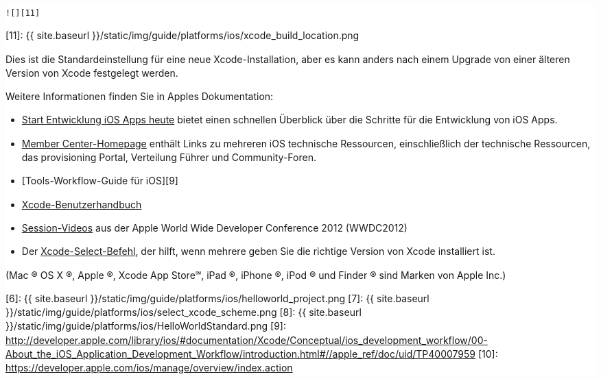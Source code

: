     ![][11]

 [11]: {{ site.baseurl }}/static/img/guide/platforms/ios/xcode_build_location.png

Dies ist die Standardeinstellung für eine neue Xcode-Installation, aber es kann anders nach einem Upgrade von einer älteren Version von Xcode festgelegt werden.

Weitere Informationen finden Sie in Apples Dokumentation:

*   [Start Entwicklung iOS Apps heute][12] bietet einen schnellen Überblick über die Schritte für die Entwicklung von iOS Apps.

*   [Member Center-Homepage][13] enthält Links zu mehreren iOS technische Ressourcen, einschließlich der technische Ressourcen, das provisioning Portal, Verteilung Führer und Community-Foren.

*   [Tools-Workflow-Guide für iOS][9]

*   [Xcode-Benutzerhandbuch][14]

*   [Session-Videos][15] aus der Apple World Wide Developer Conference 2012 (WWDC2012)

*   Der [Xcode-Select-Befehl][16], der hilft, wenn mehrere geben Sie die richtige Version von Xcode installiert ist.

 [12]: http://developer.apple.com/library/ios/#referencelibrary/GettingStarted/RoadMapiOS/index.html#//apple_ref/doc/uid/TP40011343
 [13]: https://developer.apple.com/membercenter/index.action
 [14]: http://developer.apple.com/library/ios/#documentation/ToolsLanguages/Conceptual/Xcode4UserGuide/000-About_Xcode/about.html#//apple_ref/doc/uid/TP40010215
 [15]: https://developer.apple.com/videos/wwdc/2012/
 [16]: http://developer.apple.com/library/mac/#documentation/Darwin/Reference/ManPages/man1/xcode-select.1.html

(Mac ® OS X ®, Apple ®, Xcode App Store℠, iPad ®, iPhone ®, iPod ® und Finder ® sind Marken von Apple Inc.)


 [1]: https://developer.apple.com/programs/ios/
 [2]: https://www.npmjs.org/package/ios-sim
 [3]: https://www.npmjs.org/package/ios-deploy
 [4]: https://itunes.apple.com/us/app/xcode/id497799835?mt=12
 [5]: https://developer.apple.com/downloads/index.action
 [6]: {{ site.baseurl }}/static/img/guide/platforms/ios/helloworld_project.png
 [7]: {{ site.baseurl }}/static/img/guide/platforms/ios/select_xcode_scheme.png
 [8]: {{ site.baseurl }}/static/img/guide/platforms/ios/HelloWorldStandard.png
 [9]: http://developer.apple.com/library/ios/#documentation/Xcode/Conceptual/ios_development_workflow/00-About_the_iOS_Application_Development_Workflow/introduction.html#//apple_ref/doc/uid/TP40007959
 [10]: https://developer.apple.com/ios/manage/overview/index.action